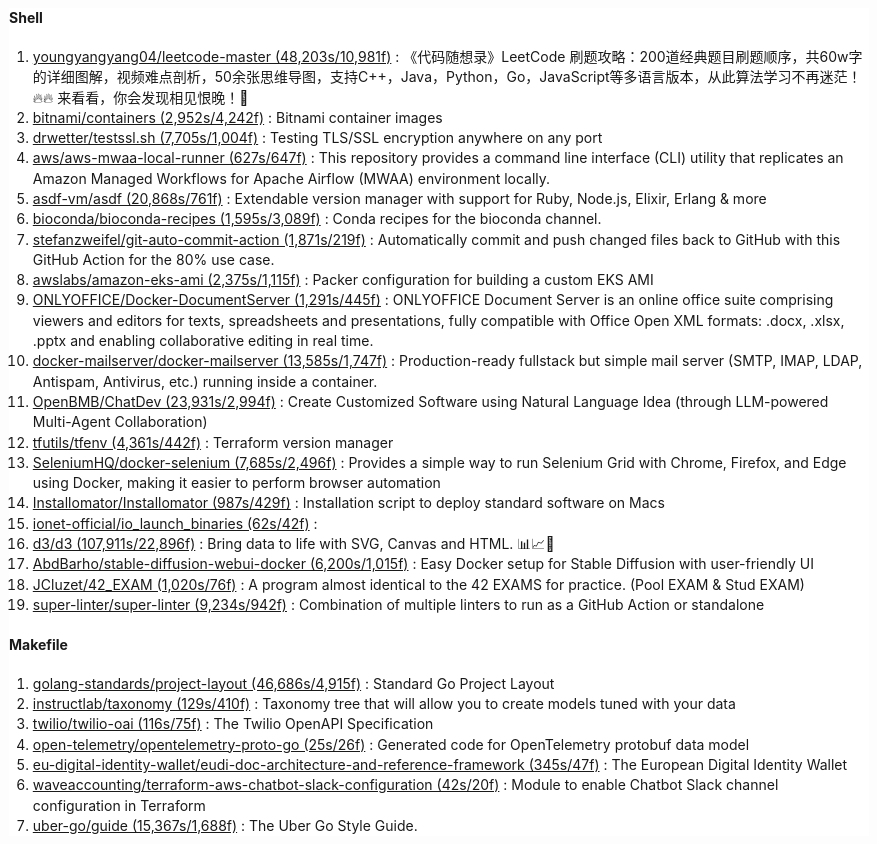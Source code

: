 #### Shell
1. [youngyangyang04/leetcode-master (48,203s/10,981f)](https://github.com/youngyangyang04/leetcode-master) : 《代码随想录》LeetCode 刷题攻略：200道经典题目刷题顺序，共60w字的详细图解，视频难点剖析，50余张思维导图，支持C++，Java，Python，Go，JavaScript等多语言版本，从此算法学习不再迷茫！🔥🔥 来看看，你会发现相见恨晚！🚀
2. [bitnami/containers (2,952s/4,242f)](https://github.com/bitnami/containers) : Bitnami container images
3. [drwetter/testssl.sh (7,705s/1,004f)](https://github.com/drwetter/testssl.sh) : Testing TLS/SSL encryption anywhere on any port
4. [aws/aws-mwaa-local-runner (627s/647f)](https://github.com/aws/aws-mwaa-local-runner) : This repository provides a command line interface (CLI) utility that replicates an Amazon Managed Workflows for Apache Airflow (MWAA) environment locally.
5. [asdf-vm/asdf (20,868s/761f)](https://github.com/asdf-vm/asdf) : Extendable version manager with support for Ruby, Node.js, Elixir, Erlang & more
6. [bioconda/bioconda-recipes (1,595s/3,089f)](https://github.com/bioconda/bioconda-recipes) : Conda recipes for the bioconda channel.
7. [stefanzweifel/git-auto-commit-action (1,871s/219f)](https://github.com/stefanzweifel/git-auto-commit-action) : Automatically commit and push changed files back to GitHub with this GitHub Action for the 80% use case.
8. [awslabs/amazon-eks-ami (2,375s/1,115f)](https://github.com/awslabs/amazon-eks-ami) : Packer configuration for building a custom EKS AMI
9. [ONLYOFFICE/Docker-DocumentServer (1,291s/445f)](https://github.com/ONLYOFFICE/Docker-DocumentServer) : ONLYOFFICE Document Server is an online office suite comprising viewers and editors for texts, spreadsheets and presentations, fully compatible with Office Open XML formats: .docx, .xlsx, .pptx and enabling collaborative editing in real time.
10. [docker-mailserver/docker-mailserver (13,585s/1,747f)](https://github.com/docker-mailserver/docker-mailserver) : Production-ready fullstack but simple mail server (SMTP, IMAP, LDAP, Antispam, Antivirus, etc.) running inside a container.
11. [OpenBMB/ChatDev (23,931s/2,994f)](https://github.com/OpenBMB/ChatDev) : Create Customized Software using Natural Language Idea (through LLM-powered Multi-Agent Collaboration)
12. [tfutils/tfenv (4,361s/442f)](https://github.com/tfutils/tfenv) : Terraform version manager
13. [SeleniumHQ/docker-selenium (7,685s/2,496f)](https://github.com/SeleniumHQ/docker-selenium) : Provides a simple way to run Selenium Grid with Chrome, Firefox, and Edge using Docker, making it easier to perform browser automation
14. [Installomator/Installomator (987s/429f)](https://github.com/Installomator/Installomator) : Installation script to deploy standard software on Macs
15. [ionet-official/io_launch_binaries (62s/42f)](https://github.com/ionet-official/io_launch_binaries) : 
16. [d3/d3 (107,911s/22,896f)](https://github.com/d3/d3) : Bring data to life with SVG, Canvas and HTML. 📊📈🎉
17. [AbdBarho/stable-diffusion-webui-docker (6,200s/1,015f)](https://github.com/AbdBarho/stable-diffusion-webui-docker) : Easy Docker setup for Stable Diffusion with user-friendly UI
18. [JCluzet/42_EXAM (1,020s/76f)](https://github.com/JCluzet/42_EXAM) : A program almost identical to the 42 EXAMS for practice. (Pool EXAM & Stud EXAM)
19. [super-linter/super-linter (9,234s/942f)](https://github.com/super-linter/super-linter) : Combination of multiple linters to run as a GitHub Action or standalone

#### Makefile
1. [golang-standards/project-layout (46,686s/4,915f)](https://github.com/golang-standards/project-layout) : Standard Go Project Layout
2. [instructlab/taxonomy (129s/410f)](https://github.com/instructlab/taxonomy) : Taxonomy tree that will allow you to create models tuned with your data
3. [twilio/twilio-oai (116s/75f)](https://github.com/twilio/twilio-oai) : The Twilio OpenAPI Specification
4. [open-telemetry/opentelemetry-proto-go (25s/26f)](https://github.com/open-telemetry/opentelemetry-proto-go) : Generated code for OpenTelemetry protobuf data model
5. [eu-digital-identity-wallet/eudi-doc-architecture-and-reference-framework (345s/47f)](https://github.com/eu-digital-identity-wallet/eudi-doc-architecture-and-reference-framework) : The European Digital Identity Wallet
6. [waveaccounting/terraform-aws-chatbot-slack-configuration (42s/20f)](https://github.com/waveaccounting/terraform-aws-chatbot-slack-configuration) : Module to enable Chatbot Slack channel configuration in Terraform
7. [uber-go/guide (15,367s/1,688f)](https://github.com/uber-go/guide) : The Uber Go Style Guide.